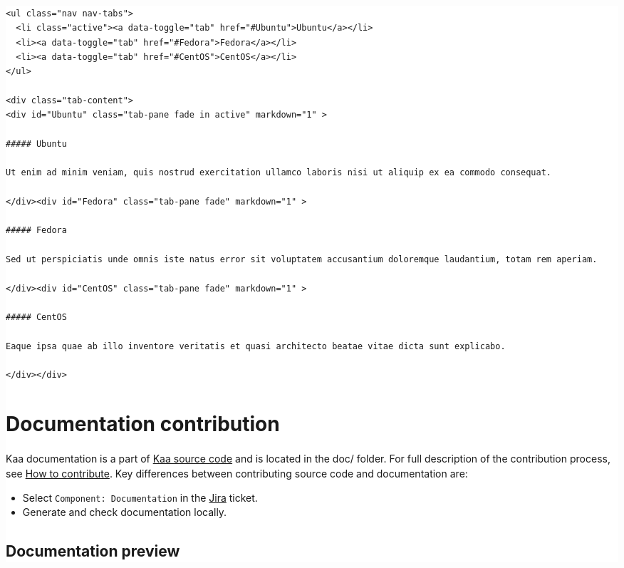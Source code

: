 </div></div></div>

</div><div id="Src1" class="tab-pane fade " markdown="1" >

```
<ul class="nav nav-tabs">
  <li class="active"><a data-toggle="tab" href="#Ubuntu">Ubuntu</a></li>
  <li><a data-toggle="tab" href="#Fedora">Fedora</a></li>
  <li><a data-toggle="tab" href="#CentOS">CentOS</a></li>
</ul>

<div class="tab-content">
<div id="Ubuntu" class="tab-pane fade in active" markdown="1" >

##### Ubuntu

Ut enim ad minim veniam, quis nostrud exercitation ullamco laboris nisi ut aliquip ex ea commodo consequat.

</div><div id="Fedora" class="tab-pane fade" markdown="1" >

##### Fedora

Sed ut perspiciatis unde omnis iste natus error sit voluptatem accusantium doloremque laudantium, totam rem aperiam.

</div><div id="CentOS" class="tab-pane fade" markdown="1" >

##### CentOS

Eaque ipsa quae ab illo inventore veritatis et quasi architecto beatae vitae dicta sunt explicabo.

</div></div>
```

</div></div>
</li>
</ul>

# Documentation contribution

Kaa documentation is a part of [Kaa source code](https://github.com/kaaproject/kaa) and is located in the doc/ folder.
For full description of the contribution process, see [How to contribute]({{root_url}}Customization-guide/How-to-contribute/).
Key differences between contributing source code and documentation are:

* Select `Component: Documentation` in the [Jira](http://jira.kaaproject.org/) ticket.
* Generate and check documentation locally.

## Documentation preview
